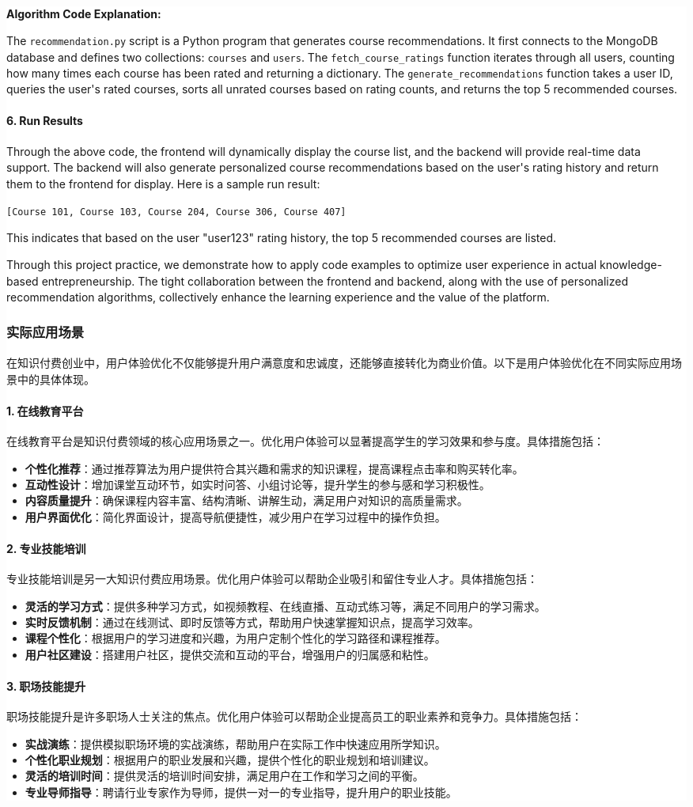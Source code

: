 **Algorithm Code Explanation:**

The `recommendation.py` script is a Python program that generates course recommendations. It first connects to the MongoDB database and defines two collections: `courses` and `users`. The `fetch_course_ratings` function iterates through all users, counting how many times each course has been rated and returning a dictionary. The `generate_recommendations` function takes a user ID, queries the user's rated courses, sorts all unrated courses based on rating counts, and returns the top 5 recommended courses.

#### 6. Run Results

Through the above code, the frontend will dynamically display the course list, and the backend will provide real-time data support. The backend will also generate personalized course recommendations based on the user's rating history and return them to the frontend for display. Here is a sample run result:

```
[Course 101, Course 103, Course 204, Course 306, Course 407]
```

This indicates that based on the user "user123" rating history, the top 5 recommended courses are listed.

Through this project practice, we demonstrate how to apply code examples to optimize user experience in actual knowledge-based entrepreneurship. The tight collaboration between the frontend and backend, along with the use of personalized recommendation algorithms, collectively enhance the learning experience and the value of the platform.

### 实际应用场景

在知识付费创业中，用户体验优化不仅能够提升用户满意度和忠诚度，还能够直接转化为商业价值。以下是用户体验优化在不同实际应用场景中的具体体现。

#### 1. 在线教育平台

在线教育平台是知识付费领域的核心应用场景之一。优化用户体验可以显著提高学生的学习效果和参与度。具体措施包括：

- **个性化推荐**：通过推荐算法为用户提供符合其兴趣和需求的知识课程，提高课程点击率和购买转化率。
- **互动性设计**：增加课堂互动环节，如实时问答、小组讨论等，提升学生的参与感和学习积极性。
- **内容质量提升**：确保课程内容丰富、结构清晰、讲解生动，满足用户对知识的高质量需求。
- **用户界面优化**：简化界面设计，提高导航便捷性，减少用户在学习过程中的操作负担。

#### 2. 专业技能培训

专业技能培训是另一大知识付费应用场景。优化用户体验可以帮助企业吸引和留住专业人才。具体措施包括：

- **灵活的学习方式**：提供多种学习方式，如视频教程、在线直播、互动式练习等，满足不同用户的学习需求。
- **实时反馈机制**：通过在线测试、即时反馈等方式，帮助用户快速掌握知识点，提高学习效率。
- **课程个性化**：根据用户的学习进度和兴趣，为用户定制个性化的学习路径和课程推荐。
- **用户社区建设**：搭建用户社区，提供交流和互动的平台，增强用户的归属感和粘性。

#### 3. 职场技能提升

职场技能提升是许多职场人士关注的焦点。优化用户体验可以帮助企业提高员工的职业素养和竞争力。具体措施包括：

- **实战演练**：提供模拟职场环境的实战演练，帮助用户在实际工作中快速应用所学知识。
- **个性化职业规划**：根据用户的职业发展和兴趣，提供个性化的职业规划和培训建议。
- **灵活的培训时间**：提供灵活的培训时间安排，满足用户在工作和学习之间的平衡。
- **专业导师指导**：聘请行业专家作为导师，提供一对一的专业指导，提升用户的职业技能。
